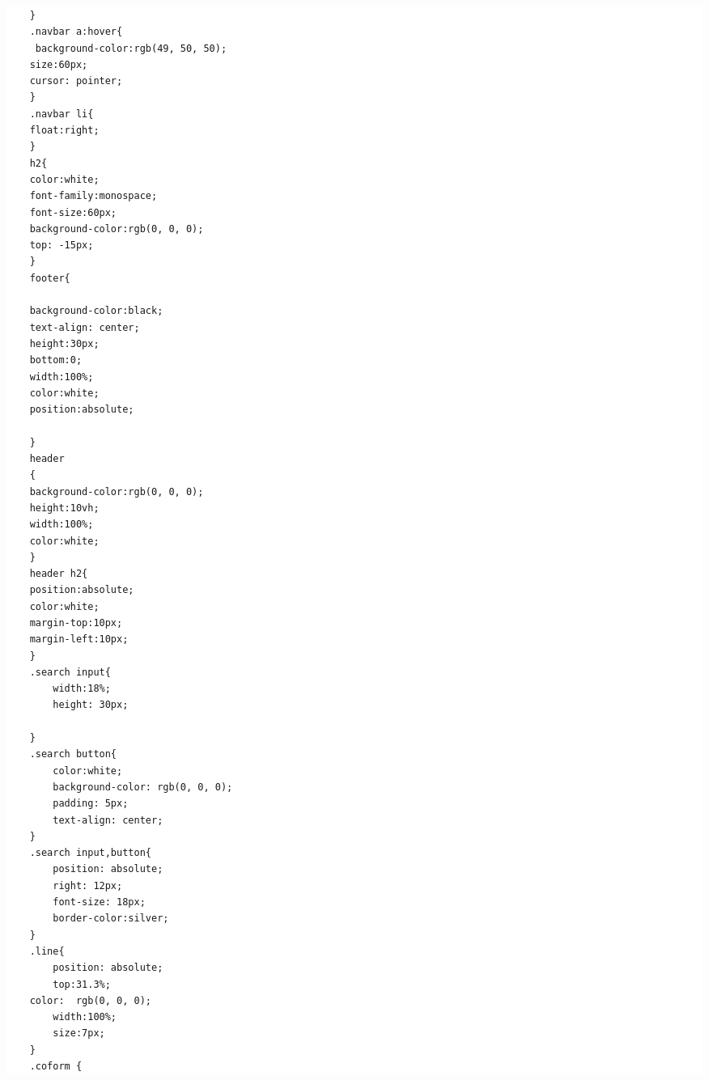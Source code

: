         }
        .navbar a:hover{
         background-color:rgb(49, 50, 50);
        size:60px;
        cursor: pointer;
        }
        .navbar li{
        float:right;
        }
        h2{
        color:white;
        font-family:monospace;
        font-size:60px;
        background-color:rgb(0, 0, 0);
        top: -15px;
        }
        footer{

        background-color:black;
        text-align: center;
        height:30px;
        bottom:0;
        width:100%;
        color:white;
        position:absolute;
        
        }
        header
        {
        background-color:rgb(0, 0, 0);
        height:10vh;
        width:100%;
        color:white;
        }
        header h2{
        position:absolute;
        color:white;
        margin-top:10px;
        margin-left:10px;
        }
        .search input{
            width:18%;
            height: 30px;

        }
        .search button{
            color:white;
            background-color: rgb(0, 0, 0);
            padding: 5px;
            text-align: center;
        }
        .search input,button{
            position: absolute;
            right: 12px;
            font-size: 18px;
            border-color:silver;
        }
        .line{
            position: absolute;
            top:31.3%;
        color:  rgb(0, 0, 0);
            width:100%;
            size:7px;
        }
        .coform {